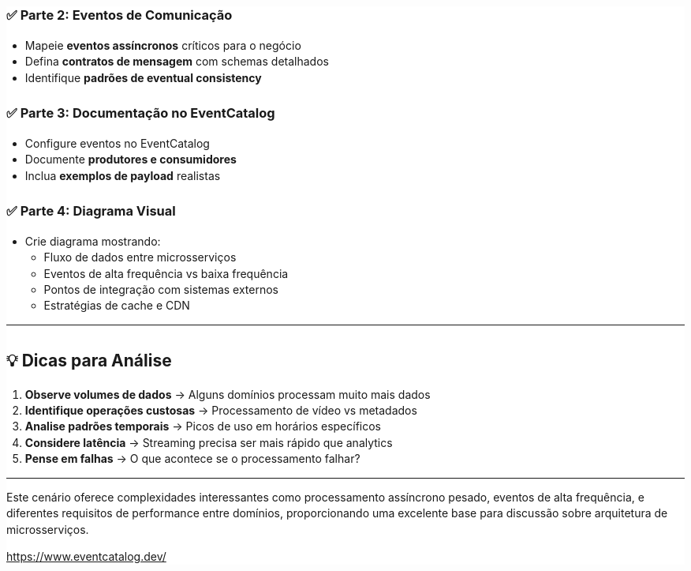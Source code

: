 ### ✅ **Parte 2: Eventos de Comunicação**
- Mapeie **eventos assíncronos** críticos para o negócio
- Defina **contratos de mensagem** com schemas detalhados
- Identifique **padrões de eventual consistency**

### ✅ **Parte 3: Documentação no EventCatalog**
- Configure eventos no EventCatalog
- Documente **produtores e consumidores**
- Inclua **exemplos de payload** realistas

### ✅ **Parte 4: Diagrama Visual**
- Crie diagrama mostrando:
  - Fluxo de dados entre microsserviços
  - Eventos de alta frequência vs baixa frequência
  - Pontos de integração com sistemas externos
  - Estratégias de cache e CDN

---

## 💡 **Dicas para Análise**

1. **Observe volumes de dados** → Alguns domínios processam muito mais dados
2. **Identifique operações custosas** → Processamento de vídeo vs metadados
3. **Analise padrões temporais** → Picos de uso em horários específicos
4. **Considere latência** → Streaming precisa ser mais rápido que analytics
5. **Pense em falhas** → O que acontece se o processamento falhar?

---

Este cenário oferece complexidades interessantes como processamento assíncrono pesado, eventos de alta frequência, e diferentes requisitos de performance entre domínios, proporcionando uma excelente base para discussão sobre arquitetura de microsserviços.



https://www.eventcatalog.dev/